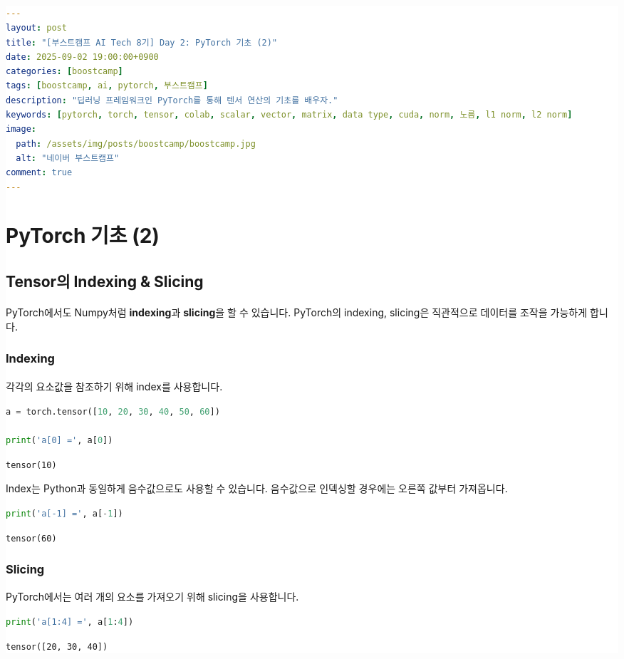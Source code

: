 ```yaml
---
layout: post
title: "[부스트캠프 AI Tech 8기] Day 2: PyTorch 기초 (2)"
date: 2025-09-02 19:00:00+0900
categories: [boostcamp]
tags: [boostcamp, ai, pytorch, 부스트캠프]
description: "딥러닝 프레임워크인 PyTorch를 통해 텐서 연산의 기초를 배우자."
keywords: [pytorch, torch, tensor, colab, scalar, vector, matrix, data type, cuda, norm, 노름, l1 norm, l2 norm]
image:
  path: /assets/img/posts/boostcamp/boostcamp.jpg
  alt: "네이버 부스트캠프"
comment: true
---
```


# PyTorch 기초 (2)

## Tensor의 Indexing & Slicing
PyTorch에서도 Numpy처럼 **indexing**과 **slicing**을 할 수 있습니다. PyTorch의 indexing, slicing은 직관적으로 데이터를 조작을 가능하게 합니다.

### Indexing

각각의 요소값을 참조하기 위해 index를 사용합니다.

```python
a = torch.tensor([10, 20, 30, 40, 50, 60])

print('a[0] =', a[0])
```
```
tensor(10)
```

Index는 Python과 동일하게 음수값으로도 사용할 수 있습니다. 음수값으로 인덱싱할 경우에는 오른쪽 값부터 가져옵니다.

```python
print('a[-1] =', a[-1])
```
```
tensor(60)
```

### Slicing

PyTorch에서는 여러 개의 요소를 가져오기 위해 slicing을 사용합니다.

```python
print('a[1:4] =', a[1:4])
```
```
tensor([20, 30, 40])
```

